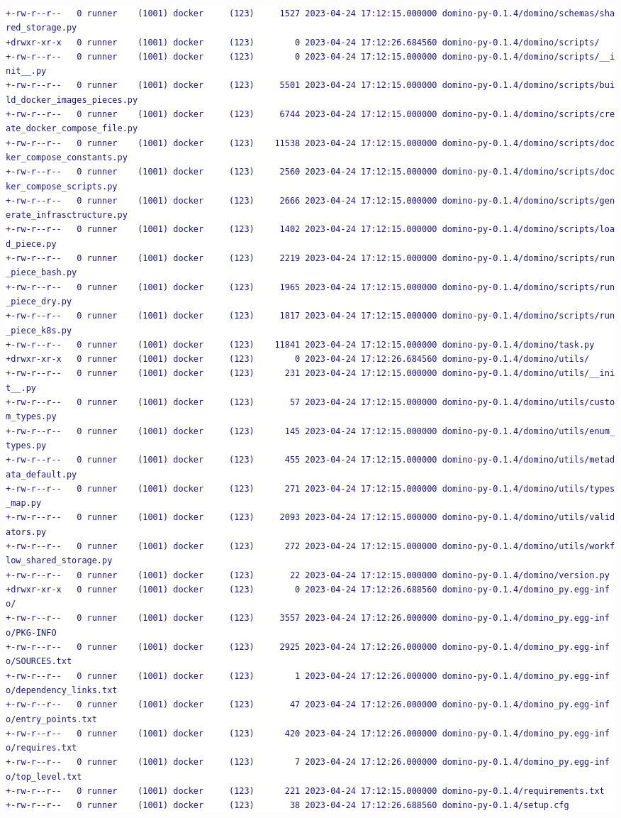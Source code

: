 ```diff
+-rw-r--r--   0 runner    (1001) docker     (123)     1527 2023-04-24 17:12:15.000000 domino-py-0.1.4/domino/schemas/shared_storage.py
+drwxr-xr-x   0 runner    (1001) docker     (123)        0 2023-04-24 17:12:26.684560 domino-py-0.1.4/domino/scripts/
+-rw-r--r--   0 runner    (1001) docker     (123)        0 2023-04-24 17:12:15.000000 domino-py-0.1.4/domino/scripts/__init__.py
+-rw-r--r--   0 runner    (1001) docker     (123)     5501 2023-04-24 17:12:15.000000 domino-py-0.1.4/domino/scripts/build_docker_images_pieces.py
+-rw-r--r--   0 runner    (1001) docker     (123)     6744 2023-04-24 17:12:15.000000 domino-py-0.1.4/domino/scripts/create_docker_compose_file.py
+-rw-r--r--   0 runner    (1001) docker     (123)    11538 2023-04-24 17:12:15.000000 domino-py-0.1.4/domino/scripts/docker_compose_constants.py
+-rw-r--r--   0 runner    (1001) docker     (123)     2560 2023-04-24 17:12:15.000000 domino-py-0.1.4/domino/scripts/docker_compose_scripts.py
+-rw-r--r--   0 runner    (1001) docker     (123)     2666 2023-04-24 17:12:15.000000 domino-py-0.1.4/domino/scripts/generate_infrasctructure.py
+-rw-r--r--   0 runner    (1001) docker     (123)     1402 2023-04-24 17:12:15.000000 domino-py-0.1.4/domino/scripts/load_piece.py
+-rw-r--r--   0 runner    (1001) docker     (123)     2219 2023-04-24 17:12:15.000000 domino-py-0.1.4/domino/scripts/run_piece_bash.py
+-rw-r--r--   0 runner    (1001) docker     (123)     1965 2023-04-24 17:12:15.000000 domino-py-0.1.4/domino/scripts/run_piece_dry.py
+-rw-r--r--   0 runner    (1001) docker     (123)     1817 2023-04-24 17:12:15.000000 domino-py-0.1.4/domino/scripts/run_piece_k8s.py
+-rw-r--r--   0 runner    (1001) docker     (123)    11841 2023-04-24 17:12:15.000000 domino-py-0.1.4/domino/task.py
+drwxr-xr-x   0 runner    (1001) docker     (123)        0 2023-04-24 17:12:26.684560 domino-py-0.1.4/domino/utils/
+-rw-r--r--   0 runner    (1001) docker     (123)      231 2023-04-24 17:12:15.000000 domino-py-0.1.4/domino/utils/__init__.py
+-rw-r--r--   0 runner    (1001) docker     (123)       57 2023-04-24 17:12:15.000000 domino-py-0.1.4/domino/utils/custom_types.py
+-rw-r--r--   0 runner    (1001) docker     (123)      145 2023-04-24 17:12:15.000000 domino-py-0.1.4/domino/utils/enum_types.py
+-rw-r--r--   0 runner    (1001) docker     (123)      455 2023-04-24 17:12:15.000000 domino-py-0.1.4/domino/utils/metadata_default.py
+-rw-r--r--   0 runner    (1001) docker     (123)      271 2023-04-24 17:12:15.000000 domino-py-0.1.4/domino/utils/types_map.py
+-rw-r--r--   0 runner    (1001) docker     (123)     2093 2023-04-24 17:12:15.000000 domino-py-0.1.4/domino/utils/validators.py
+-rw-r--r--   0 runner    (1001) docker     (123)      272 2023-04-24 17:12:15.000000 domino-py-0.1.4/domino/utils/workflow_shared_storage.py
+-rw-r--r--   0 runner    (1001) docker     (123)       22 2023-04-24 17:12:15.000000 domino-py-0.1.4/domino/version.py
+drwxr-xr-x   0 runner    (1001) docker     (123)        0 2023-04-24 17:12:26.688560 domino-py-0.1.4/domino_py.egg-info/
+-rw-r--r--   0 runner    (1001) docker     (123)     3557 2023-04-24 17:12:26.000000 domino-py-0.1.4/domino_py.egg-info/PKG-INFO
+-rw-r--r--   0 runner    (1001) docker     (123)     2925 2023-04-24 17:12:26.000000 domino-py-0.1.4/domino_py.egg-info/SOURCES.txt
+-rw-r--r--   0 runner    (1001) docker     (123)        1 2023-04-24 17:12:26.000000 domino-py-0.1.4/domino_py.egg-info/dependency_links.txt
+-rw-r--r--   0 runner    (1001) docker     (123)       47 2023-04-24 17:12:26.000000 domino-py-0.1.4/domino_py.egg-info/entry_points.txt
+-rw-r--r--   0 runner    (1001) docker     (123)      420 2023-04-24 17:12:26.000000 domino-py-0.1.4/domino_py.egg-info/requires.txt
+-rw-r--r--   0 runner    (1001) docker     (123)        7 2023-04-24 17:12:26.000000 domino-py-0.1.4/domino_py.egg-info/top_level.txt
+-rw-r--r--   0 runner    (1001) docker     (123)      221 2023-04-24 17:12:15.000000 domino-py-0.1.4/requirements.txt
+-rw-r--r--   0 runner    (1001) docker     (123)       38 2023-04-24 17:12:26.688560 domino-py-0.1.4/setup.cfg
```